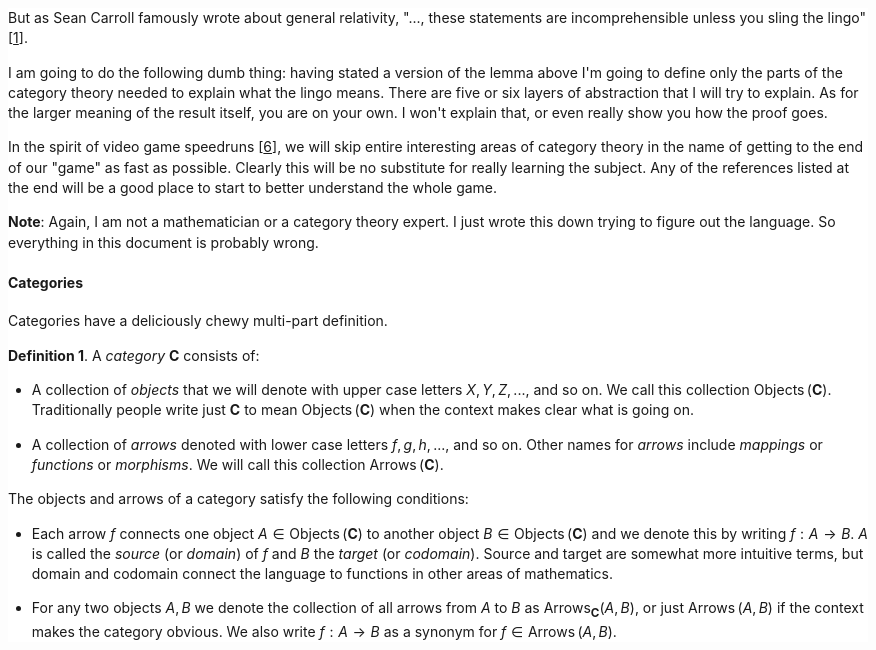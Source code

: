 But as Sean Carroll famously wrote about general relativity, "..., these
statements are incomprehensible unless you sling the lingo" 
[[1](https://preposterousuniverse.com/wp-content/uploads/2015/08/grtinypdf.pdf)].

I am going to do the following dumb thing: having stated a version of the lemma above I'm
going to define only the parts of the category theory needed to explain what the lingo
means. There are five or six layers of abstraction that I will 
try to explain. As for the larger meaning of the result itself, you are on your own. 
I won't explain that,
or even really show you how the proof goes.


In the spirit of video game speedruns 
[[6](https://www.youtube.com/watch?v=ImMOdTxtf-s)], 
we will skip entire
interesting areas of category theory in the name of getting
to the end of our "game" as fast as possible. Clearly this will be no
substitute for really learning the subject. Any of the references listed
at the end will be a good place to start to better understand the whole
game.

**Note**: Again, I am not a mathematician or a category theory expert. I just
wrote this down trying to figure out the language. So everything in this
document is probably wrong.

#### Categories

Categories have a deliciously chewy multi-part definition.

**Definition 1**. A *category* $\mathbf{C}$ consists of:

-   A collection of *objects* that we will denote with upper case
    letters $X, Y, Z, ...$, and so on. We call this collection
    $\mathop{\mathrm{Objects}}(\mathbf{C})$. Traditionally
    people write just $\mathbf{C}$ to mean
    $\mathop{\mathrm{Objects}}(\mathbf{C})$ when the context
    makes clear what is going on.

-   A collection of *arrows* denoted with lower case letters
    $f, g, h, ...$, and so on. Other names for *arrows* include
    *mappings* or *functions* or *morphisms*. We will call this
    collection $\mathop{\mathrm{Arrows}}(\mathbf{C})$.

The objects and arrows of a category satisfy the following conditions:

-   Each arrow $f$ connects one object
    $A \in \mathop{\mathrm{Objects}}(\mathbf{C})$ to another
    object $B \in \mathop{\mathrm{Objects}}(\mathbf{C})$ and we
    denote this by writing $f: A \longrightarrow B$. $A$ is called the *source* (or *domain*) of
    $f$ and $B$ the *target* (or *codomain*).  Source and target are somewhat more
    intuitive terms, but domain and codomain connect the language to functions in other
    areas of mathematics.

- For any two objects $A, B$ we denote the collection of all arrows from $A$ to $B$ as
$\mathop{\mathrm{Arrows}}_{\mathbf{C}}(A,B)$, or just $\mathop{\mathrm{Arrows}}(A,B)$ if
the context makes the category obvious. We also write $f: A \to B$ as a synonym for $f \in
\mathop{\mathrm{Arrows}}(A,B)$.
